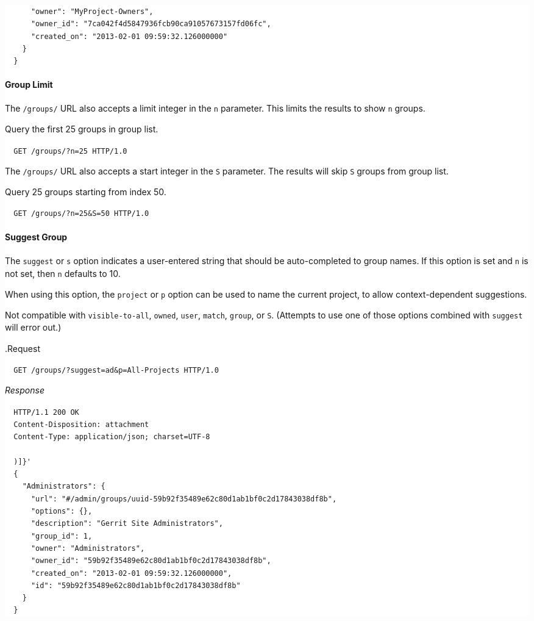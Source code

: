 ```
      "owner": "MyProject-Owners",
      "owner_id": "7ca042f4d5847936fcb90ca91057673157fd06fc",
      "created_on": "2013-02-01 09:59:32.126000000"
    }
  }
```

#### Group Limit
The `/groups/` URL also accepts a limit integer in the `n` parameter.
This limits the results to show `n` groups.

Query the first 25 groups in group list.
```
  GET /groups/?n=25 HTTP/1.0
```

The `/groups/` URL also accepts a start integer in the `S` parameter.
The results will skip `S` groups from group list.

Query 25 groups starting from index 50.
```
  GET /groups/?n=25&S=50 HTTP/1.0
```

#### Suggest Group
The `suggest` or `s` option indicates a user-entered string that
should be auto-completed to group names.
If this option is set and `n` is not set, then `n` defaults to 10.

When using this option, the `project` or `p` option can be used to
name the current project, to allow context-dependent suggestions.

Not compatible with `visible-to-all`, `owned`, `user`, `match`,
`group`, or `S`.
(Attempts to use one of those options combined with `suggest` will
error out.)

.Request
```
  GET /groups/?suggest=ad&p=All-Projects HTTP/1.0
```

_Response_
```
  HTTP/1.1 200 OK
  Content-Disposition: attachment
  Content-Type: application/json; charset=UTF-8

  )]}'
  {
    "Administrators": {
      "url": "#/admin/groups/uuid-59b92f35489e62c80d1ab1bf0c2d17843038df8b",
      "options": {},
      "description": "Gerrit Site Administrators",
      "group_id": 1,
      "owner": "Administrators",
      "owner_id": "59b92f35489e62c80d1ab1bf0c2d17843038df8b",
      "created_on": "2013-02-01 09:59:32.126000000",
      "id": "59b92f35489e62c80d1ab1bf0c2d17843038df8b"
    }
  }
```
